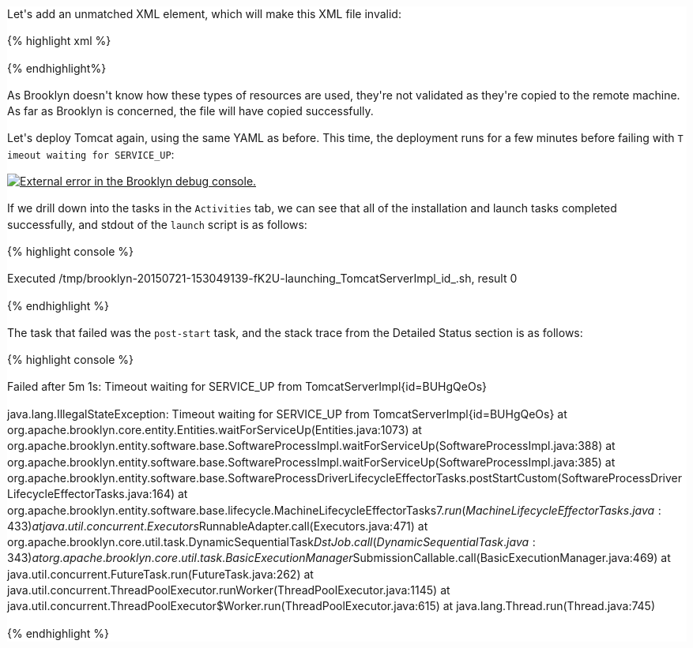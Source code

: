 Let's add an unmatched XML element, which will make this XML file invalid:

{% highlight xml %}

<Server port="${driver.shutdownPort?c}" shutdown="SHUTDOWN">
     <unmatched-element> <!-- This is invalid XML as we won't add </unmatched-element> -->
     <Listener className="org.apache.catalina.core.AprLifecycleListener" SSLEngine="on" />
     <Listener className="org.apache.catalina.core.JasperListener" />

{% endhighlight%}

As Brooklyn doesn't know how these types of resources are used, they're not validated as they're copied to the remote machine.
As far as Brooklyn is concerned, the file will have copied successfully.

Let's deploy Tomcat again, using the same YAML as before. This time, the deployment runs for a few minutes before failing
with `Timeout waiting for SERVICE_UP`:

[![External error in the Brooklyn debug console.](images/external-error.png)](images/external-error-large.png)

If we drill down into the tasks in the `Activities` tab, we can see that all of the installation and launch tasks
completed successfully, and stdout of the `launch` script is as follows:

{% highlight console %}

Executed /tmp/brooklyn-20150721-153049139-fK2U-launching_TomcatServerImpl_id_.sh, result 0

{% endhighlight %}

The task that failed was the `post-start` task, and the stack trace from the Detailed Status section is as follows:

{% highlight console %}

Failed after 5m 1s: Timeout waiting for SERVICE_UP from TomcatServerImpl{id=BUHgQeOs}

java.lang.IllegalStateException: Timeout waiting for SERVICE_UP from TomcatServerImpl{id=BUHgQeOs}
    at org.apache.brooklyn.core.entity.Entities.waitForServiceUp(Entities.java:1073)
    at org.apache.brooklyn.entity.software.base.SoftwareProcessImpl.waitForServiceUp(SoftwareProcessImpl.java:388)
    at org.apache.brooklyn.entity.software.base.SoftwareProcessImpl.waitForServiceUp(SoftwareProcessImpl.java:385)
    at org.apache.brooklyn.entity.software.base.SoftwareProcessDriverLifecycleEffectorTasks.postStartCustom(SoftwareProcessDriverLifecycleEffectorTasks.java:164)
    at org.apache.brooklyn.entity.software.base.lifecycle.MachineLifecycleEffectorTasks$7.run(MachineLifecycleEffectorTasks.java:433)
    at java.util.concurrent.Executors$RunnableAdapter.call(Executors.java:471)
    at org.apache.brooklyn.core.util.task.DynamicSequentialTask$DstJob.call(DynamicSequentialTask.java:343)
    at org.apache.brooklyn.core.util.task.BasicExecutionManager$SubmissionCallable.call(BasicExecutionManager.java:469)
    at java.util.concurrent.FutureTask.run(FutureTask.java:262)
    at java.util.concurrent.ThreadPoolExecutor.runWorker(ThreadPoolExecutor.java:1145)
    at java.util.concurrent.ThreadPoolExecutor$Worker.run(ThreadPoolExecutor.java:615)
at java.lang.Thread.run(Thread.java:745)

{% endhighlight %}
